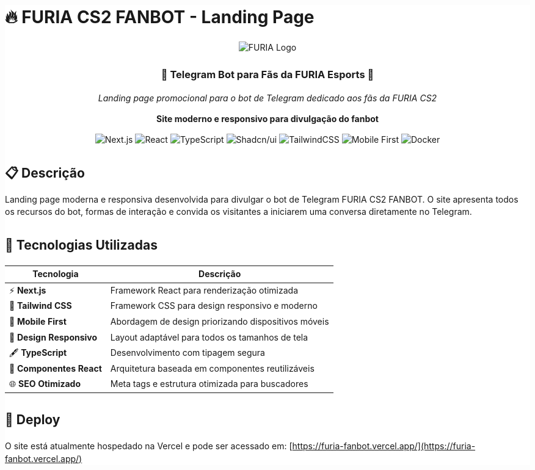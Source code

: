 # 🔥 FURIA CS2 FANBOT - Landing Page

<div align="center">
  <img src="https://upload.wikimedia.org/wikipedia/pt/f/f9/Furia_Esports_logo.png" alt="FURIA Logo" width="200"/>
  <h3>🤖 Telegram Bot para Fãs da FURIA Esports 🤖</h3>
  <p><i>Landing page promocional para o bot de Telegram dedicado aos fãs da FURIA CS2</i></p>
  <p><b>Site moderno e responsivo para divulgação do fanbot</b></p>

![Next.js](https://img.shields.io/badge/Next.js-000000?style=for-the-badge&logo=next.js&logoColor=white)
![React](https://img.shields.io/badge/React-61DAFB?style=for-the-badge&logo=react&logoColor=black)
![TypeScript](https://img.shields.io/badge/TypeScript-007ACC?style=for-the-badge&logo=typescript&logoColor=white)
![Shadcn/ui](https://img.shields.io/badge/shadcn/ui-8A2BE2?style=for-the-badge&2F&logo=shadcnui&color=131316)
![TailwindCSS](https://img.shields.io/badge/Tailwind_CSS-38B2AC?style=for-the-badge&logo=tailwind-css&logoColor=white)
![Mobile First](https://img.shields.io/badge/Mobile_First-FF4088?style=for-the-badge&logo=mobile&logoColor=white)
![Docker](https://img.shields.io/badge/Docker-2496ED?style=for-the-badge&logo=docker&logoColor=white)

</div>

## 📋 Descrição

Landing page moderna e responsiva desenvolvida para divulgar o bot de Telegram FURIA CS2 FANBOT. O site apresenta todos os recursos do bot, formas de interação e convida os visitantes a iniciarem uma conversa diretamente no Telegram.

## 🚀 Tecnologias Utilizadas

| Tecnologia               | Descrição                                           |
| ------------------------ | --------------------------------------------------- |
| ⚡ **Next.js**           | Framework React para renderização otimizada         |
| 🎨 **Tailwind CSS**      | Framework CSS para design responsivo e moderno      |
| 📱 **Mobile First**      | Abordagem de design priorizando dispositivos móveis |
| 📐 **Design Responsivo** | Layout adaptável para todos os tamanhos de tela     |
| 🖋️ **TypeScript**        | Desenvolvimento com tipagem segura                  |
| 🧩 **Componentes React** | Arquitetura baseada em componentes reutilizáveis    |
| 🌐 **SEO Otimizado**     | Meta tags e estrutura otimizada para buscadores     |

## 🚀 Deploy

O site está atualmente hospedado na Vercel e pode ser acessado em: [https://furia-fanbot.vercel.app/](https://furia-fanbot.vercel.app/)
